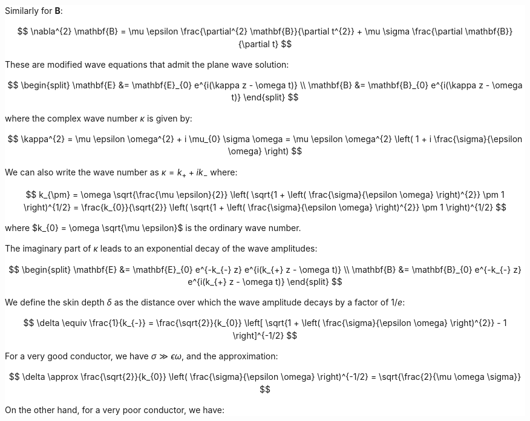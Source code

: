 Similarly for $\mathbf{B}$:

$$
\nabla^{2} \mathbf{B} = \mu \epsilon \frac{\partial^{2} \mathbf{B}}{\partial t^{2}} + \mu \sigma \frac{\partial \mathbf{B}}{\partial t}
$$

These are modified wave equations that admit the plane wave solution:

$$
\begin{split}
\mathbf{E} &= \mathbf{E}_{0} e^{i(\kappa z - \omega t)} \\
\mathbf{B} &= \mathbf{B}_{0} e^{i(\kappa z - \omega t)}
\end{split}
$$

where the complex wave number $\kappa$ is given by:

$$
\kappa^{2} = \mu \epsilon \omega^{2} + i \mu_{0} \sigma \omega = \mu \epsilon \omega^{2} \left( 1 + i \frac{\sigma}{\epsilon \omega} \right)
$$

We can also write the wave number as $\kappa = k_{+} + ik_{-}$ where:

$$
k_{\pm} = \omega \sqrt{\frac{\mu \epsilon}{2}} \left( \sqrt{1 + \left( \frac{\sigma}{\epsilon \omega} \right)^{2}} \pm 1 \right)^{1/2} = \frac{k_{0}}{\sqrt{2}} \left( \sqrt{1 + \left( \frac{\sigma}{\epsilon \omega} \right)^{2}} \pm 1 \right)^{1/2}
$$

where $k_{0} = \omega \sqrt{\mu \epsilon}$ is the ordinary wave number.

The imaginary part of $\kappa$ leads to an exponential decay of the wave amplitudes:

$$
\begin{split}
\mathbf{E} &= \mathbf{E}_{0} e^{-k_{-} z} e^{i(k_{+} z - \omega t)} \\
\mathbf{B} &= \mathbf{B}_{0} e^{-k_{-} z} e^{i(k_{+} z - \omega t)}
\end{split}
$$

We define the skin depth $\delta$ as the distance over which the wave amplitude decays by a factor of $1/e$:

$$
\delta \equiv \frac{1}{k_{-}} = \frac{\sqrt{2}}{k_{0}} \left[ \sqrt{1 + \left( \frac{\sigma}{\epsilon \omega} \right)^{2}} - 1 \right]^{-1/2}
$$

For a very good conductor, we have $\sigma \gg \epsilon \omega$, and the approximation:

$$
\delta \approx \frac{\sqrt{2}}{k_{0}} \left( \frac{\sigma}{\epsilon \omega} \right)^{-1/2} = \sqrt{\frac{2}{\mu \omega \sigma}}
$$

On the other hand, for a very poor conductor, we have:
